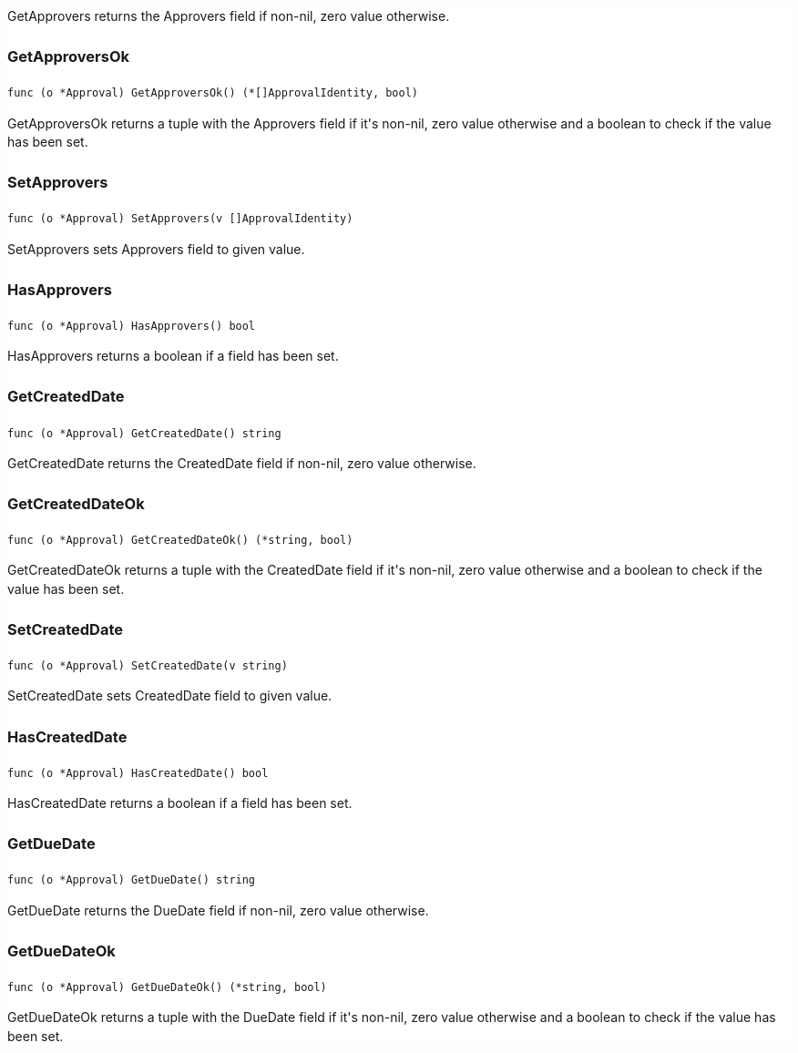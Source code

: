 GetApprovers returns the Approvers field if non-nil, zero value otherwise.

### GetApproversOk

`func (o *Approval) GetApproversOk() (*[]ApprovalIdentity, bool)`

GetApproversOk returns a tuple with the Approvers field if it's non-nil, zero value otherwise
and a boolean to check if the value has been set.

### SetApprovers

`func (o *Approval) SetApprovers(v []ApprovalIdentity)`

SetApprovers sets Approvers field to given value.

### HasApprovers

`func (o *Approval) HasApprovers() bool`

HasApprovers returns a boolean if a field has been set.

### GetCreatedDate

`func (o *Approval) GetCreatedDate() string`

GetCreatedDate returns the CreatedDate field if non-nil, zero value otherwise.

### GetCreatedDateOk

`func (o *Approval) GetCreatedDateOk() (*string, bool)`

GetCreatedDateOk returns a tuple with the CreatedDate field if it's non-nil, zero value otherwise
and a boolean to check if the value has been set.

### SetCreatedDate

`func (o *Approval) SetCreatedDate(v string)`

SetCreatedDate sets CreatedDate field to given value.

### HasCreatedDate

`func (o *Approval) HasCreatedDate() bool`

HasCreatedDate returns a boolean if a field has been set.

### GetDueDate

`func (o *Approval) GetDueDate() string`

GetDueDate returns the DueDate field if non-nil, zero value otherwise.

### GetDueDateOk

`func (o *Approval) GetDueDateOk() (*string, bool)`

GetDueDateOk returns a tuple with the DueDate field if it's non-nil, zero value otherwise
and a boolean to check if the value has been set.
